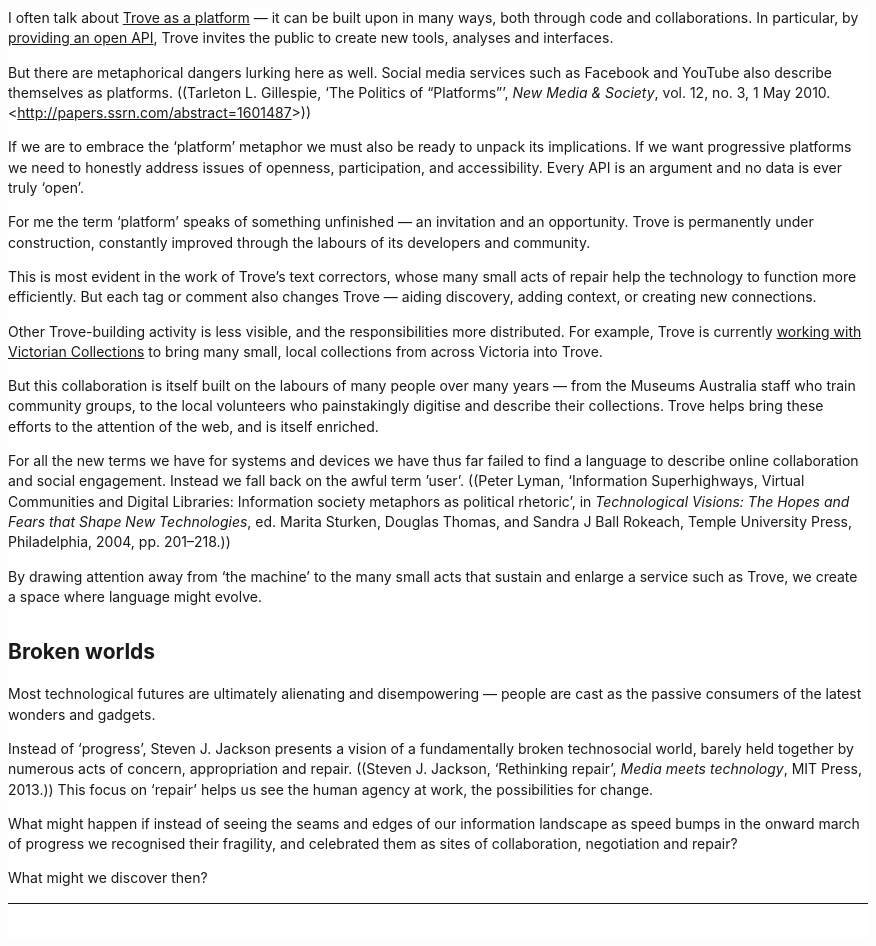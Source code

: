 I often talk about <a href="http://www.nla.gov.au/our-publications/staff-papers/from-portal-to-platform">Trove as a platform</a> — it can be built upon in many ways, both through code and collaborations. In particular, by <a href="http://help.nla.gov.au/trove/building-with-trove">providing an open API</a>, Trove invites the public to create new tools, analyses and interfaces.

But there are metaphorical dangers lurking here as well. Social media services such as Facebook and YouTube also describe themselves as platforms. ((Tarleton L. Gillespie, ‘The Politics of “Platforms”’, <em>New Media &amp; Society</em>, vol. 12, no. 3, 1 May 2010. &lt;http://papers.ssrn.com/abstract=1601487&gt;))

If we are to embrace the ‘platform’ metaphor we must also be ready to unpack its implications. If we want progressive platforms we need to honestly address issues of openness, participation, and accessibility. Every API is an argument and no data is ever truly ‘open’.

For me the term ‘platform’ speaks of something unfinished — an invitation and an opportunity. Trove is permanently under construction, constantly improved through the labours of its developers and community.

This is most evident in the work of Trove’s text correctors, whose many small acts of repair help the technology to function more efficiently. But each tag or comment also changes Trove — aiding discovery, adding context, or creating new connections.

Other Trove-building activity is less visible, and the responsibilities more distributed. For example, Trove is currently <a href="http://www.nla.gov.au/blogs/trove/2014/11/11/growing-together-trove-and-victorian-collections">working with Victorian Collections</a> to bring many small, local collections from across Victoria into Trove.

But this collaboration is itself built on the labours of many people over many years — from the Museums Australia staff who train community groups, to the local volunteers who painstakingly digitise and describe their collections. Trove helps bring these efforts to the attention of the web, and is itself enriched.

For all the new terms we have for systems and devices we have thus far failed to find a language to describe online collaboration and social engagement. Instead we fall back on the awful term ’user’. ((Peter Lyman, ‘Information Superhighways, Virtual Communities and Digital Libraries: Information society metaphors as political rhetoric’, in <em>Technological Visions: The Hopes and Fears that Shape New Technologies</em>, ed. Marita Sturken, Douglas Thomas, and Sandra J Ball Rokeach, Temple University Press, Philadelphia, 2004, pp. 201–218.))

By drawing attention away from ‘the machine’ to the many small acts that sustain and enlarge a service such as Trove, we create a space where language might evolve.
<h2>Broken worlds</h2>
Most technological futures are ultimately alienating and disempowering — people are cast as the passive consumers of the latest wonders and gadgets.

Instead of ‘progress’, Steven J. Jackson presents a vision of a fundamentally broken technosocial world, barely held together by numerous acts of concern, appropriation and repair. ((Steven J. Jackson, ‘Rethinking repair’, <em>Media meets technology</em>, MIT Press, 2013.)) This focus on ‘repair’ helps us see the human agency at work, the possibilities for change.

What might happen if instead of seeing the seams and edges of our information landscape as speed bumps in the onward march of progress we recognised their fragility, and celebrated them as sites of collaboration, negotiation and repair?

What might we discover then?

<hr />

&nbsp;